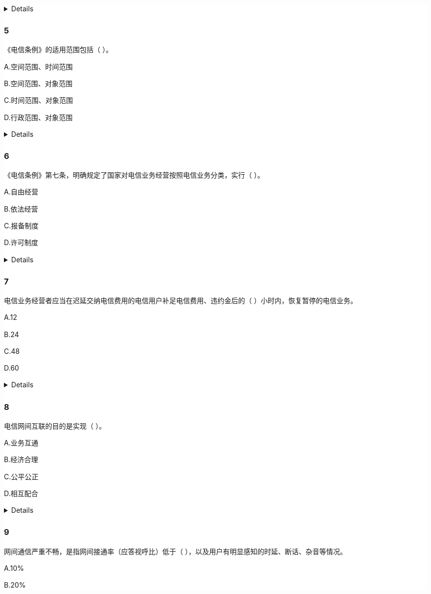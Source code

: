 <details></details>

### 5
《电信条例》的适用范围包括（ ）。

A.空间范围、时间范围

B.空间范围、对象范围

C.时间范围、对象范围

D.行政范围、对象范围

<details></details>

### 6
《电信条例》第七条，明确规定了国家对电信业务经营按照电信业务分类，实行（ ）。

A.自由经营

B.依法经营

C.报备制度

D.许可制度

<details></details>

### 7
电信业务经营者应当在迟延交纳电信费用的电信用户补足电信费用、违约金后的（ ）小时内，恢复暂停的电信业务。

A.12

B.24

C.48

D.60

<details></details>

### 8
电信网间互联的目的是实现（ ）。

A.业务互通

B.经济合理

C.公平公正

D.相互配合

<details></details>

### 9
网间通信严重不畅，是指网间接通率（应答视呼比）低于（ ），以及用户有明显感知的时延、断话、杂音等情况。

A.10%

B.20%

